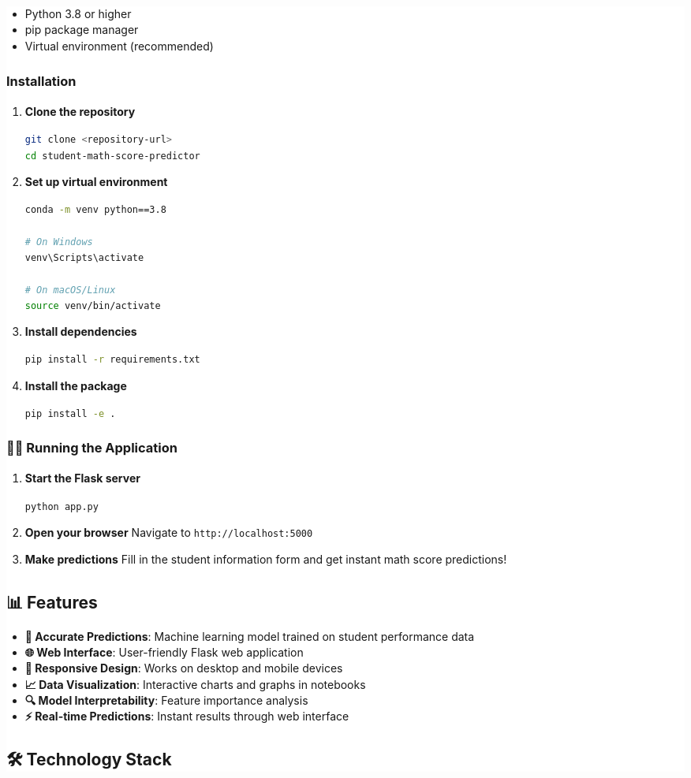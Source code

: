- Python 3.8 or higher
- pip package manager
- Virtual environment (recommended)

### Installation

1. **Clone the repository**
   ```bash
   git clone <repository-url>
   cd student-math-score-predictor
   ```

2. **Set up virtual environment**
   ```bash
   conda -m venv python==3.8
   
   # On Windows
   venv\Scripts\activate
   
   # On macOS/Linux
   source venv/bin/activate
   ```

3. **Install dependencies**
   ```bash
   pip install -r requirements.txt
   ```

4. **Install the package**
   ```bash
   pip install -e .
   ```

### 🏃‍♂️ Running the Application

1. **Start the Flask server**
   ```bash
   python app.py
   ```

2. **Open your browser**
   Navigate to `http://localhost:5000`

3. **Make predictions**
   Fill in the student information form and get instant math score predictions!

## 📊 Features

- **🎯 Accurate Predictions**: Machine learning model trained on student performance data
- **🌐 Web Interface**: User-friendly Flask web application
- **📱 Responsive Design**: Works on desktop and mobile devices
- **📈 Data Visualization**: Interactive charts and graphs in notebooks
- **🔍 Model Interpretability**: Feature importance analysis
- **⚡ Real-time Predictions**: Instant results through web interface

## 🛠️ Technology Stack
